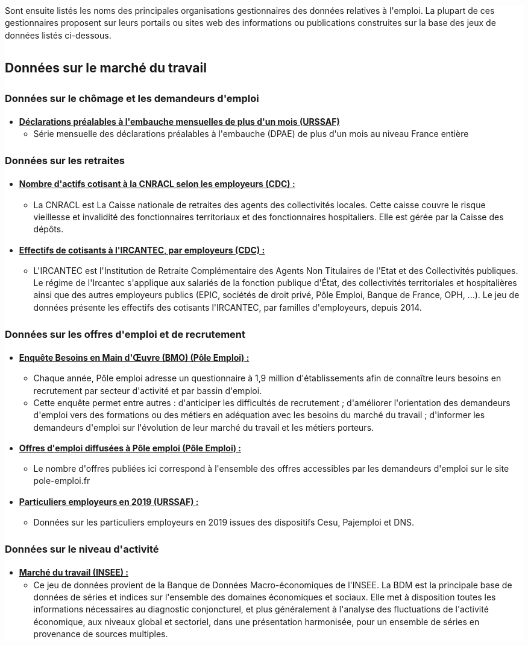 Sont ensuite listés les noms des principales organisations gestionnaires des données relatives à l'emploi. La plupart de ces gestionnaires proposent sur leurs portails ou sites web des informations ou publications construites sur la base des jeux de données listés ci-dessous. 

## Données sur le marché du travail

### Données sur le chômage et les demandeurs d'emploi

- **[Déclarations préalables à l'embauche mensuelles de plus d'un mois (URSSAF)](/datasets/declarations-prealables-a-lembauche-mensuelles-de-plus-dun-mois-france-entiere/)**
  - Série mensuelle des déclarations préalables à l'embauche (DPAE) de plus d'un mois au niveau France entière

### Données sur les retraites

- **[Nombre d'actifs cotisant à la CNRACL selon les employeurs (CDC) :](/datasets/nombre-dactifs-cotisant-a-la-cnracl-selon-les-employeurs/)**
  - La CNRACL est La Caisse nationale de retraites des agents des collectivités locales. Cette caisse couvre le risque vieillesse et invalidité des fonctionnaires territoriaux et des fonctionnaires hospitaliers. Elle est gérée par la Caisse des dépôts.

- **[Effectifs de cotisants à l'IRCANTEC, par employeurs (CDC) :](/datasets/effectifs-de-cotisants-a-lircantec-par-employeurs/)**
  - L'IRCANTEC est l'Institution de Retraite Complémentaire des Agents Non Titulaires de l'Etat et des Collectivités publiques. Le régime de l'Ircantec s'applique aux salariés de la fonction publique d'État, des collectivités territoriales et hospitalières ainsi que des autres employeurs publics (EPIC, sociétés de droit privé, Pôle Emploi, Banque de France, OPH, ...). Le jeu de données présente les effectifs des cotisants l'IRCANTEC, par familles d'employeurs, depuis 2014.

### Données sur les offres d'emploi et de recrutement

- **[Enquête Besoins en Main d'Œuvre (BMO) (Pôle Emploi) :](/datasets/enquete-besoins-en-main-doeuvre-bmo/)**
  - Chaque année, Pôle emploi adresse un questionnaire à 1,9 million d'établissements afin de connaître leurs besoins en recrutement par secteur d'activité et par bassin d'emploi.
  - Cette enquête permet entre autres : d'anticiper les difficultés de recrutement ; d'améliorer l'orientation des demandeurs d'emploi vers des formations ou des métiers en adéquation avec les besoins du marché du travail ; d'informer les demandeurs d'emploi sur l'évolution de leur marché du travail et les métiers porteurs.

- **[Offres d'emploi diffusées à Pôle emploi (Pôle Emploi) :](/datasets/offres-demploi-diffusees-a-pole-emploi/)**
  - Le nombre d'offres publiées ici correspond à l'ensemble des offres accessibles par les demandeurs d'emploi sur le site pole-emploi.fr

- **[Particuliers employeurs en 2019 (URSSAF) :](/datasets/particuliers-employeurs-en-2019/)**
  - Données sur les particuliers employeurs en 2019 issues des dispositifs Cesu, Pajemploi et DNS.

### Données sur le niveau d'activité

- **[Marché du travail (INSEE) :](/datasets/marche-du-travail/)**
  - Ce jeu de données provient de la Banque de Données Macro-économiques de l'INSEE. La BDM est la principale base de données de séries et indices sur l'ensemble des domaines économiques et sociaux. Elle met à disposition toutes les informations nécessaires au diagnostic conjoncturel, et plus généralement à l'analyse des fluctuations de l'activité économique, aux niveaux global et sectoriel, dans une présentation harmonisée, pour un ensemble de séries en provenance de sources multiples.
